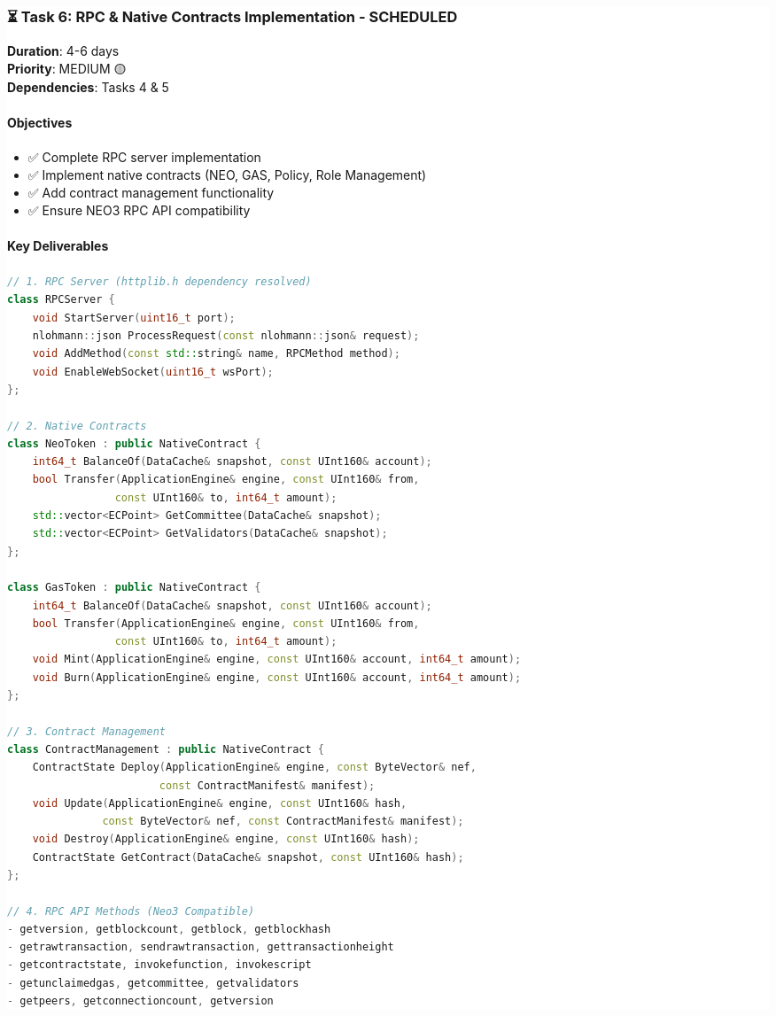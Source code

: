 
### **⏳ Task 6: RPC & Native Contracts Implementation** - **SCHEDULED**
**Duration**: 4-6 days  
**Priority**: MEDIUM 🟡  
**Dependencies**: Tasks 4 & 5

#### **Objectives**
- ✅ Complete RPC server implementation
- ✅ Implement native contracts (NEO, GAS, Policy, Role Management)
- ✅ Add contract management functionality
- ✅ Ensure NEO3 RPC API compatibility

#### **Key Deliverables**
```cpp
// 1. RPC Server (httplib.h dependency resolved)
class RPCServer {
    void StartServer(uint16_t port);
    nlohmann::json ProcessRequest(const nlohmann::json& request);
    void AddMethod(const std::string& name, RPCMethod method);
    void EnableWebSocket(uint16_t wsPort);
};

// 2. Native Contracts
class NeoToken : public NativeContract {
    int64_t BalanceOf(DataCache& snapshot, const UInt160& account);
    bool Transfer(ApplicationEngine& engine, const UInt160& from, 
                 const UInt160& to, int64_t amount);
    std::vector<ECPoint> GetCommittee(DataCache& snapshot);
    std::vector<ECPoint> GetValidators(DataCache& snapshot);
};

class GasToken : public NativeContract {
    int64_t BalanceOf(DataCache& snapshot, const UInt160& account);
    bool Transfer(ApplicationEngine& engine, const UInt160& from,
                 const UInt160& to, int64_t amount);
    void Mint(ApplicationEngine& engine, const UInt160& account, int64_t amount);
    void Burn(ApplicationEngine& engine, const UInt160& account, int64_t amount);
};

// 3. Contract Management
class ContractManagement : public NativeContract {
    ContractState Deploy(ApplicationEngine& engine, const ByteVector& nef,
                        const ContractManifest& manifest);
    void Update(ApplicationEngine& engine, const UInt160& hash,
               const ByteVector& nef, const ContractManifest& manifest);
    void Destroy(ApplicationEngine& engine, const UInt160& hash);
    ContractState GetContract(DataCache& snapshot, const UInt160& hash);
};

// 4. RPC API Methods (Neo3 Compatible)
- getversion, getblockcount, getblock, getblockhash
- getrawtransaction, sendrawtransaction, gettransactionheight
- getcontractstate, invokefunction, invokescript
- getunclaimedgas, getcommittee, getvalidators
- getpeers, getconnectioncount, getversion
```
